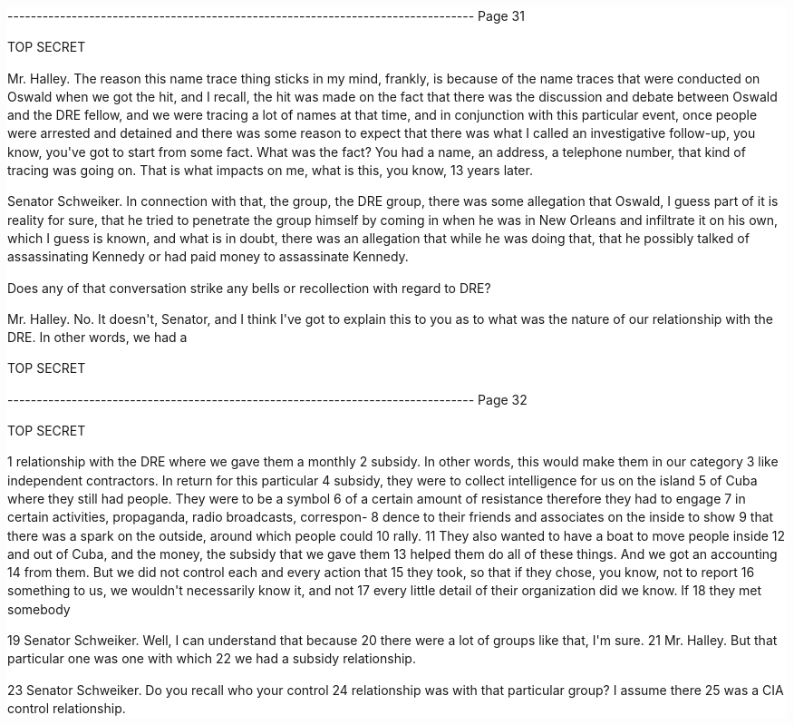 
-------------------------------------------------------------------------------- Page 31

TOP SECRET

Mr. Halley. The reason this name trace thing sticks in my mind, frankly, is because of the name traces that were conducted on Oswald when we got the hit, and I recall, the hit was made on the fact that there was the discussion and debate between Oswald and the DRE fellow, and we were tracing a lot of names at that time, and in conjunction with this particular event, once people were arrested and detained and there was some reason to expect that there was what I called an investigative follow-up, you know, you've got to start from some fact. What was the fact? You had a name, an address, a telephone number, that kind of tracing was going on. That is what impacts on me, what is this, you know, 13 years later.

Senator Schweiker. In connection with that, the group, the DRE group, there was some allegation that Oswald, I guess part of it is reality for sure, that he tried to penetrate the group himself by coming in when he was in New Orleans and infiltrate it on his own, which I guess is known, and what is in doubt, there was an allegation that while he was doing that, that he possibly talked of assassinating Kennedy or had paid money to assassinate Kennedy.

Does any of that conversation strike any bells or recollection with regard to DRE?

Mr. Halley. No. It doesn't, Senator, and I think I've got to explain this to you as to what was the nature of our relationship with the DRE. In other words, we had a

TOP SECRET


-------------------------------------------------------------------------------- Page 32

TOP SECRET

1 relationship with the DRE where we gave them a monthly
2 subsidy. In other words, this would make them in our category
3 like independent contractors. In return for this particular
4 subsidy, they were to collect intelligence for us on the island
5 of Cuba where they still had people. They were to be a symbol
6 of a certain amount of resistance therefore they had to engage
7 in certain activities, propaganda, radio broadcasts, correspon-
8 dence to their friends and associates on the inside to show
9 that there was a spark on the outside, around which people could
10 rally.
11 They also wanted to have a boat to move people inside
12 and out of Cuba, and the money, the subsidy that we gave them
13 helped them do all of these things. And we got an accounting
14 from them. But we did not control each and every action that
15 they took, so that if they chose, you know, not to report
16 something to us, we wouldn't necessarily know it, and not
17 every little detail of their organization did we know. If
18 they met somebody

19 Senator Schweiker. Well, I can understand that because
20 there were a lot of groups like that, I'm sure.
21 Mr. Halley. But that particular one was one with which
22 we had a subsidy relationship.

23 Senator Schweiker. Do you recall who your control
24 relationship was with that particular group? I assume there
25 was a CIA control relationship.
